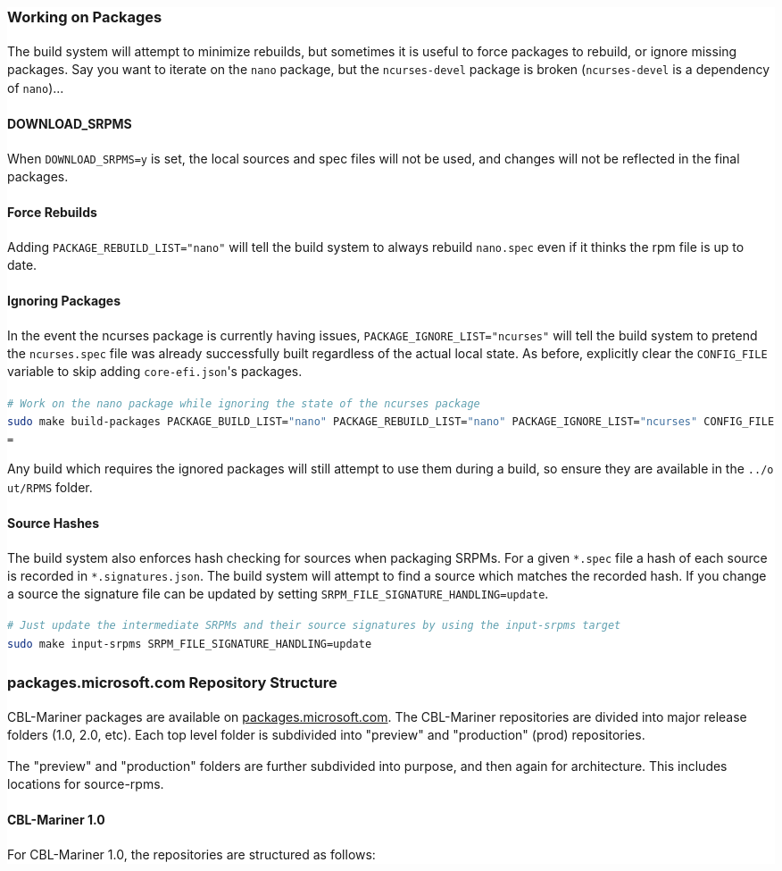### Working on Packages

The build system will attempt to minimize rebuilds, but sometimes it is useful to force packages to rebuild, or ignore missing packages. Say you want to iterate on the `nano` package, but the `ncurses-devel` package is broken (`ncurses-devel` is a dependency of `nano`)...

#### DOWNLOAD_SRPMS

When `DOWNLOAD_SRPMS=y` is set, the local sources and spec files will not be used, and changes will not be reflected in the final packages.

#### Force Rebuilds

Adding `PACKAGE_REBUILD_LIST="nano"` will tell the build system to always rebuild `nano.spec` even if it thinks the rpm file is up to date.

#### Ignoring Packages

In the event the ncurses package is currently having issues, `PACKAGE_IGNORE_LIST="ncurses"` will tell the build system to pretend the `ncurses.spec` file was already successfully built regardless of the actual local state. As before, explicitly clear the `CONFIG_FILE` variable to skip adding `core-efi.json`'s packages.

```bash
# Work on the nano package while ignoring the state of the ncurses package
sudo make build-packages PACKAGE_BUILD_LIST="nano" PACKAGE_REBUILD_LIST="nano" PACKAGE_IGNORE_LIST="ncurses" CONFIG_FILE=
```

Any build which requires the ignored packages will still attempt to use them during a build, so ensure they are available in the `../out/RPMS` folder.

#### Source Hashes

The build system also enforces hash checking for sources when packaging SRPMs. For a given `*.spec` file a hash of each source is recorded in `*.signatures.json`. The build system will attempt to find a source which matches the recorded hash. If you change a source the signature file can be updated by setting `SRPM_FILE_SIGNATURE_HANDLING=update`.

```bash
# Just update the intermediate SRPMs and their source signatures by using the input-srpms target
sudo make input-srpms SRPM_FILE_SIGNATURE_HANDLING=update
```

### packages.microsoft.com Repository Structure

CBL-Mariner packages are available on [packages.microsoft.com](https://packages.microsoft.com/cbl-mariner/). The CBL-Mariner repositories are divided into major release folders (1.0, 2.0, etc). Each top level folder is subdivided into "preview" and "production" (prod) repositories.

The "preview" and "production" folders are further subdivided into purpose, and then again for architecture. This includes locations for source-rpms.

#### CBL-Mariner 1.0

For CBL-Mariner 1.0, the repositories are structured as follows:
